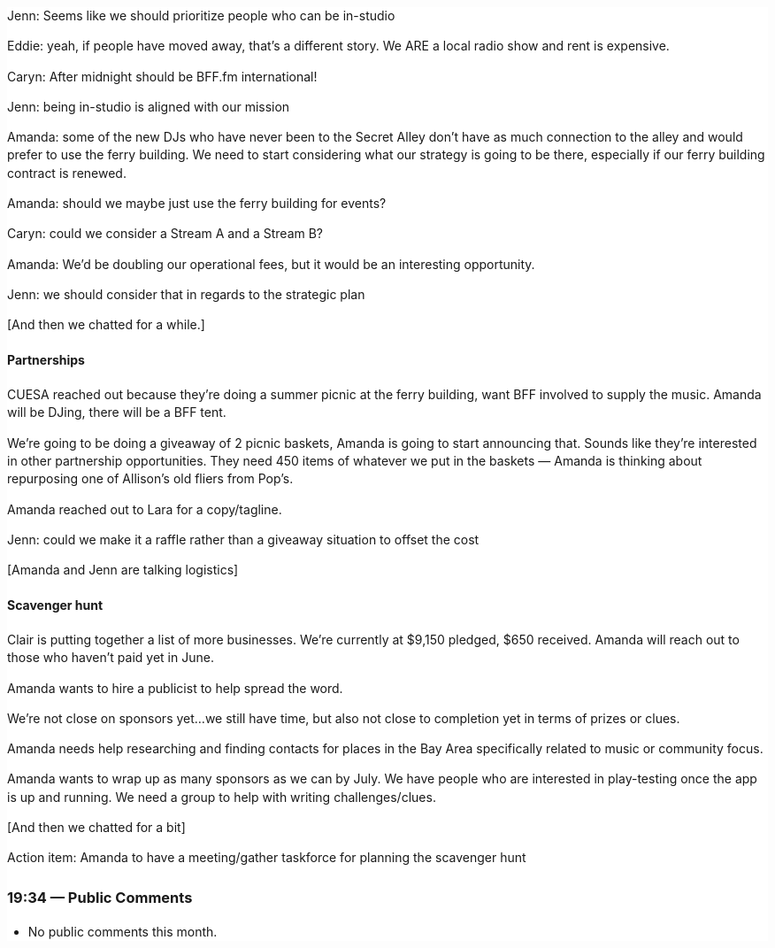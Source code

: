 Jenn: Seems like we should prioritize people who can be in-studio

Eddie: yeah, if people have moved away, that’s a different story. We ARE a local radio show and rent is expensive.

Caryn: After midnight should be BFF.fm international!

Jenn: being in-studio is aligned with our mission

Amanda: some of the new DJs who have never been to the Secret Alley don’t have as much connection to the alley and would prefer to use the ferry building. We need to start considering what our strategy is going to be there, especially if our ferry building contract is renewed.

Amanda: should we maybe just use the ferry building for events?

Caryn: could we consider a Stream A and a Stream B?

Amanda: We’d be doubling our operational fees, but it would be an interesting opportunity.

Jenn: we should consider that in regards to the strategic plan

\[And then we chatted for a while.\]

#### Partnerships

CUESA reached out because they’re doing a summer picnic at the ferry building, want BFF involved to supply the music. Amanda will be DJing, there will be a BFF tent.

We’re going to be doing a giveaway of 2 picnic baskets, Amanda is going to start announcing that. Sounds like they’re interested in other partnership opportunities. They need 450 items of whatever we put in the baskets — Amanda is thinking about repurposing one of Allison’s old fliers from Pop’s.

Amanda reached out to Lara for a copy/tagline.

Jenn: could we make it a raffle rather than a giveaway situation to offset the cost

\[Amanda and Jenn are talking logistics\]

#### Scavenger hunt

Clair is putting together a list of more businesses. We’re currently at $9,150 pledged, $650 received. Amanda will reach out to those who haven’t paid yet in June.

Amanda wants to hire a publicist to help spread the word.

We’re not close on sponsors yet…we still have time, but also not close to completion yet in terms of prizes or clues.

Amanda needs help researching and finding contacts for places in the Bay Area specifically related to music or community focus.

Amanda wants to wrap up as many sponsors as we can by July. We have people who are interested in play-testing once the app is up and running. We need a group to help with writing challenges/clues.

\[And then we chatted for a bit\]

Action item: Amanda to have a meeting/gather taskforce for planning the scavenger hunt

### 19:34 — Public Comments

* No public comments this month.
